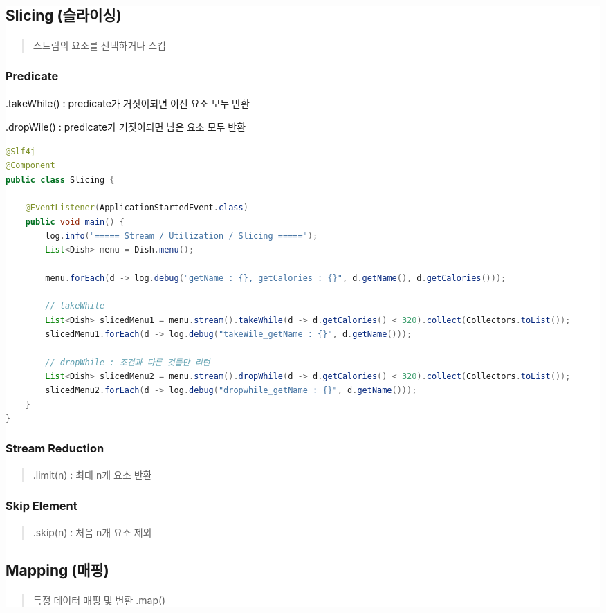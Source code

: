 ## Slicing (슬라이싱)

> 스트림의 요소를 선택하거나 스킵
> 

### Predicate

.takeWhile() : predicate가 거짓이되면 이전 요소 모두 반환

.dropWile() : predicate가 거짓이되면 남은 요소 모두 반환

```java
@Slf4j
@Component
public class Slicing {

    @EventListener(ApplicationStartedEvent.class)
    public void main() {
        log.info("===== Stream / Utilization / Slicing =====");
        List<Dish> menu = Dish.menu();

        menu.forEach(d -> log.debug("getName : {}, getCalories : {}", d.getName(), d.getCalories()));

        // takeWhile
        List<Dish> slicedMenu1 = menu.stream().takeWhile(d -> d.getCalories() < 320).collect(Collectors.toList());
        slicedMenu1.forEach(d -> log.debug("takeWile_getName : {}", d.getName()));

        // dropWhile : 조건과 다른 것들만 리턴
        List<Dish> slicedMenu2 = menu.stream().dropWhile(d -> d.getCalories() < 320).collect(Collectors.toList());
        slicedMenu2.forEach(d -> log.debug("dropwhile_getName : {}", d.getName()));
    }
}
```

### Stream Reduction

> .limit(n) : 최대 n개 요소 반환
> 

### Skip Element

> .skip(n) : 처음 n개 요소 제외
> 

## Mapping (매핑)

> 특정 데이터 매핑 및 변환
.map()
> 

